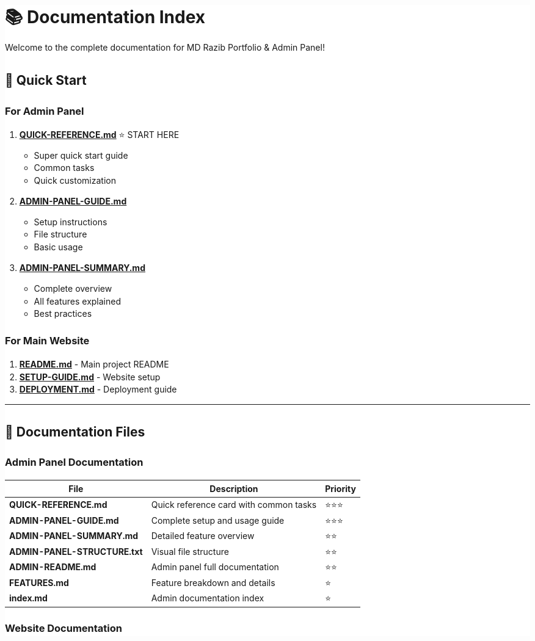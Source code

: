 # 📚 Documentation Index

Welcome to the complete documentation for MD Razib Portfolio & Admin Panel!

## 🚀 Quick Start

### For Admin Panel
1. **[QUICK-REFERENCE.md](QUICK-REFERENCE.md)** ⭐ START HERE
   - Super quick start guide
   - Common tasks
   - Quick customization

2. **[ADMIN-PANEL-GUIDE.md](ADMIN-PANEL-GUIDE.md)**
   - Setup instructions
   - File structure
   - Basic usage

3. **[ADMIN-PANEL-SUMMARY.md](ADMIN-PANEL-SUMMARY.md)**
   - Complete overview
   - All features explained
   - Best practices

### For Main Website
1. **[README.md](../README.md)** - Main project README
2. **[SETUP-GUIDE.md](SETUP-GUIDE.md)** - Website setup
3. **[DEPLOYMENT.md](DEPLOYMENT.md)** - Deployment guide

---

## 📖 Documentation Files

### Admin Panel Documentation

| File | Description | Priority |
|------|-------------|----------|
| **QUICK-REFERENCE.md** | Quick reference card with common tasks | ⭐⭐⭐ |
| **ADMIN-PANEL-GUIDE.md** | Complete setup and usage guide | ⭐⭐⭐ |
| **ADMIN-PANEL-SUMMARY.md** | Detailed feature overview | ⭐⭐ |
| **ADMIN-PANEL-STRUCTURE.txt** | Visual file structure | ⭐⭐ |
| **ADMIN-README.md** | Admin panel full documentation | ⭐⭐ |
| **FEATURES.md** | Feature breakdown and details | ⭐ |
| **index.md** | Admin documentation index | ⭐ |

### Website Documentation
